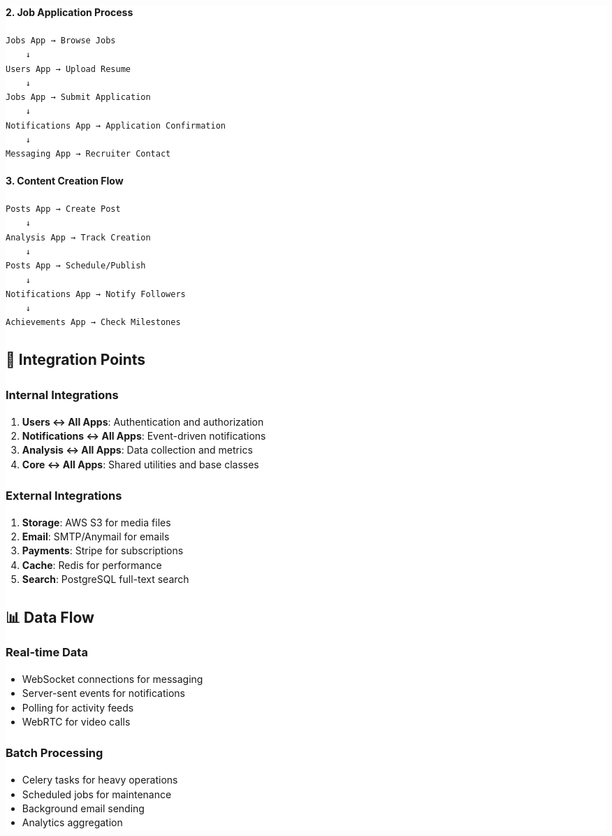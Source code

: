 #### 2. **Job Application Process**
```
Jobs App → Browse Jobs
    ↓
Users App → Upload Resume
    ↓
Jobs App → Submit Application
    ↓
Notifications App → Application Confirmation
    ↓
Messaging App → Recruiter Contact
```

#### 3. **Content Creation Flow**
```
Posts App → Create Post
    ↓
Analysis App → Track Creation
    ↓
Posts App → Schedule/Publish
    ↓
Notifications App → Notify Followers
    ↓
Achievements App → Check Milestones
```

## 🔌 Integration Points

### Internal Integrations
1. **Users ↔ All Apps**: Authentication and authorization
2. **Notifications ↔ All Apps**: Event-driven notifications
3. **Analysis ↔ All Apps**: Data collection and metrics
4. **Core ↔ All Apps**: Shared utilities and base classes

### External Integrations
1. **Storage**: AWS S3 for media files
2. **Email**: SMTP/Anymail for emails
3. **Payments**: Stripe for subscriptions
4. **Cache**: Redis for performance
5. **Search**: PostgreSQL full-text search

## 📊 Data Flow

### Real-time Data
- WebSocket connections for messaging
- Server-sent events for notifications
- Polling for activity feeds
- WebRTC for video calls

### Batch Processing
- Celery tasks for heavy operations
- Scheduled jobs for maintenance
- Background email sending
- Analytics aggregation
